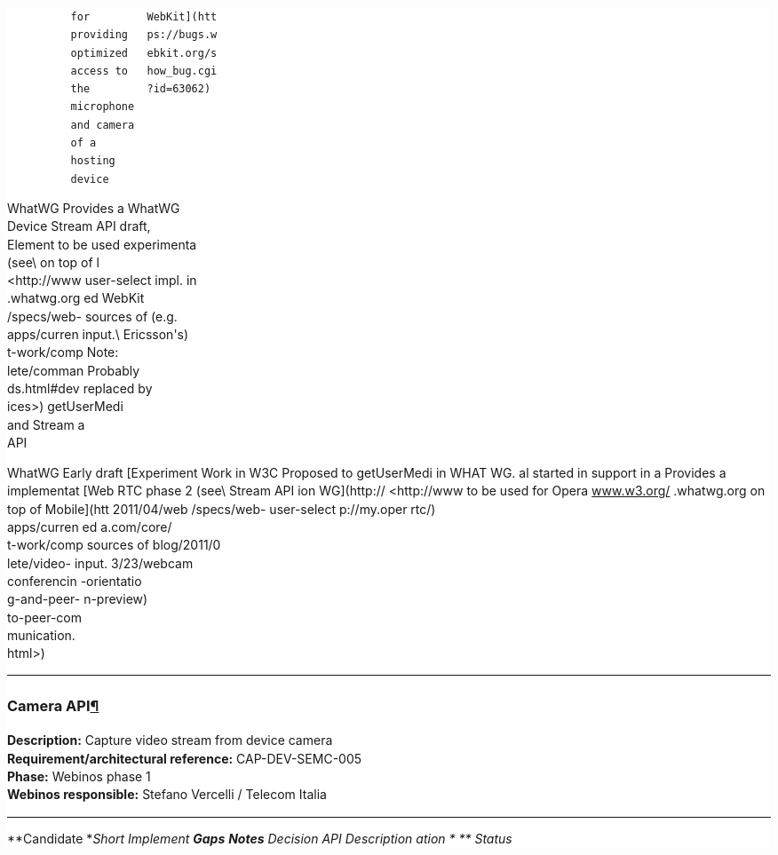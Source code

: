               for         WebKit](htt                         
              providing   ps://bugs.w                         
              optimized   ebkit.org/s                         
              access to   how_bug.cgi                         
              the         ?id=63062)                          
              microphone                                      
              and camera                                      
              of a                                            
              hosting                                         
              device                                          

  WhatWG      Provides a  WhatWG                              
  Device      Stream API  draft,                              
  Element     to be used  experimenta                         
  (see\       on top of   l                                   
  <http://www user-select impl. in                            
  .whatwg.org ed          WebKit                              
  /specs/web- sources of  (e.g.                               
  apps/curren input.\     Ericsson's)                         
  t-work/comp Note:                                           
  lete/comman Probably                                        
  ds.html#dev replaced by                                     
  ices>)      getUserMedi                                     
  and Stream  a                                               
  API                                                         

  WhatWG      Early draft [Experiment             Work in W3C Proposed to
  getUserMedi in WHAT WG. al                      started in  support in
  a           Provides a  implementat             [Web RTC    phase 2
  (see\       Stream API  ion                     WG](http:// 
  <http://www to be used  for Opera               www.w3.org/ 
  .whatwg.org on top of   Mobile](htt             2011/04/web 
  /specs/web- user-select p://my.oper             rtc/)       
  apps/curren ed          a.com/core/                         
  t-work/comp sources of  blog/2011/0                         
  lete/video- input.      3/23/webcam                         
  conferencin             -orientatio                         
  g-and-peer-             n-preview)                          
  to-peer-com                                                 
  munication.                                                 
  html>)                                                      
  ----------- ----------- ----------- ----------- ----------- -----------

### Camera API[¶](#Camera-API)

**Description:** Capture video stream from device camera\
**Requirement/architectural reference:** CAP-DEV-SEMC-005\
**Phase:** Webinos phase 1\
**Webinos responsible:** Stefano Vercelli / Telecom Italia

  ----------- ----------- ----------- ----------- ----------- -----------
  **Candidate **Short     **Implement **Gaps**    **Notes**   **Decision*
  API**       Description ation                               *
              **          Status**                            
